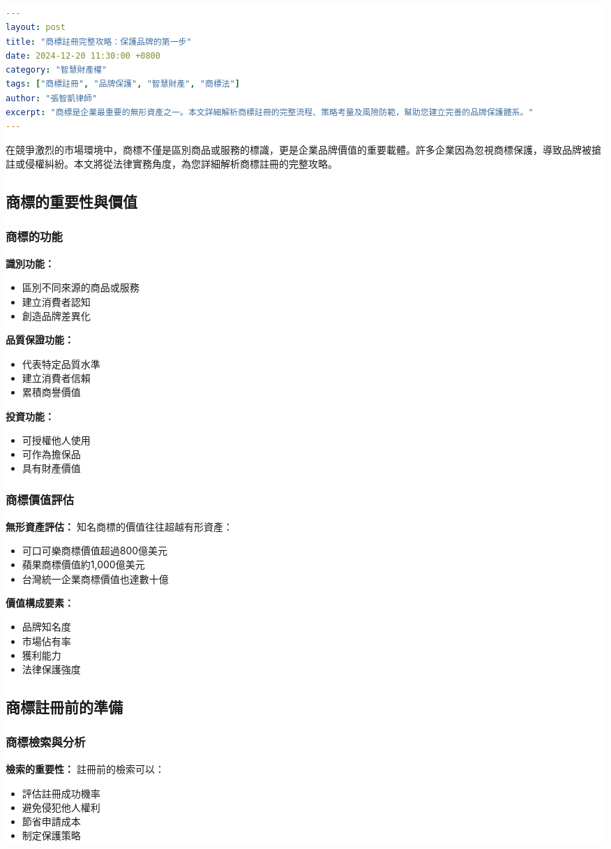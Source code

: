 ```yaml
---
layout: post
title: "商標註冊完整攻略：保護品牌的第一步"
date: 2024-12-20 11:30:00 +0800
category: "智慧財產權"
tags: ["商標註冊", "品牌保護", "智慧財產", "商標法"]
author: "張智凱律師"
excerpt: "商標是企業最重要的無形資產之一。本文詳細解析商標註冊的完整流程、策略考量及風險防範，幫助您建立完善的品牌保護體系。"
---
```


在競爭激烈的市場環境中，商標不僅是區別商品或服務的標識，更是企業品牌價值的重要載體。許多企業因為忽視商標保護，導致品牌被搶註或侵權糾紛。本文將從法律實務角度，為您詳細解析商標註冊的完整攻略。

## 商標的重要性與價值

### 商標的功能

**識別功能：**
- 區別不同來源的商品或服務
- 建立消費者認知
- 創造品牌差異化

**品質保證功能：**
- 代表特定品質水準
- 建立消費者信賴
- 累積商譽價值

**投資功能：**
- 可授權他人使用
- 可作為擔保品
- 具有財產價值

### 商標價值評估

**無形資產評估：**
知名商標的價值往往超越有形資產：
- 可口可樂商標價值超過800億美元
- 蘋果商標價值約1,000億美元
- 台灣統一企業商標價值也達數十億

**價值構成要素：**
- 品牌知名度
- 市場佔有率
- 獲利能力
- 法律保護強度

## 商標註冊前的準備

### 商標檢索與分析

**檢索的重要性：**
註冊前的檢索可以：
- 評估註冊成功機率
- 避免侵犯他人權利
- 節省申請成本
- 制定保護策略
